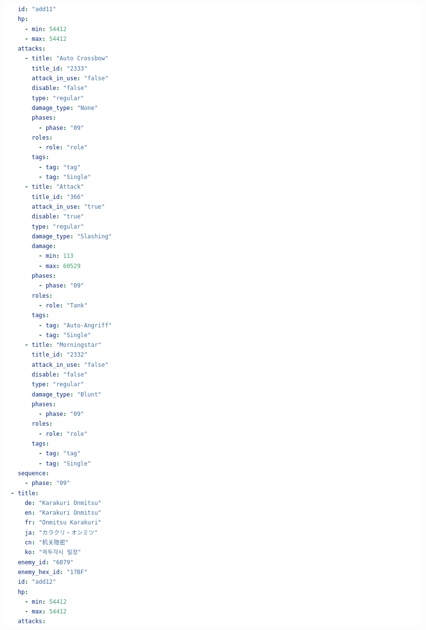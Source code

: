 ```yaml
    id: "add11"
    hp:
      - min: 54412
      - max: 54412
    attacks:
      - title: "Auto Crossbow"
        title_id: "2333"
        attack_in_use: "false"
        disable: "false"
        type: "regular"
        damage_type: "None"
        phases:
          - phase: "09"
        roles:
          - role: "role"
        tags:
          - tag: "tag"
          - tag: "Single"
      - title: "Attack"
        title_id: "366"
        attack_in_use: "true"
        disable: "true"
        type: "regular"
        damage_type: "Slashing"
        damage:
          - min: 113
          - max: 60529
        phases:
          - phase: "09"
        roles:
          - role: "Tank"
        tags:
          - tag: "Auto-Angriff"
          - tag: "Single"
      - title: "Morningstar"
        title_id: "2332"
        attack_in_use: "false"
        disable: "false"
        type: "regular"
        damage_type: "Blunt"
        phases:
          - phase: "09"
        roles:
          - role: "role"
        tags:
          - tag: "tag"
          - tag: "Single"
    sequence:
      - phase: "09"
  - title:
      de: "Karakuri Onmitsu"
      en: "Karakuri Onmitsu"
      fr: "Onmitsu Karakuri"
      ja: "カラクリ・オンミツ"
      cn: "机关隐密"
      ko: "꼭두각시 밀정"
    enemy_id: "6079"
    enemy_hex_id: "17BF"
    id: "add12"
    hp:
      - min: 54412
      - max: 54412
    attacks:
```